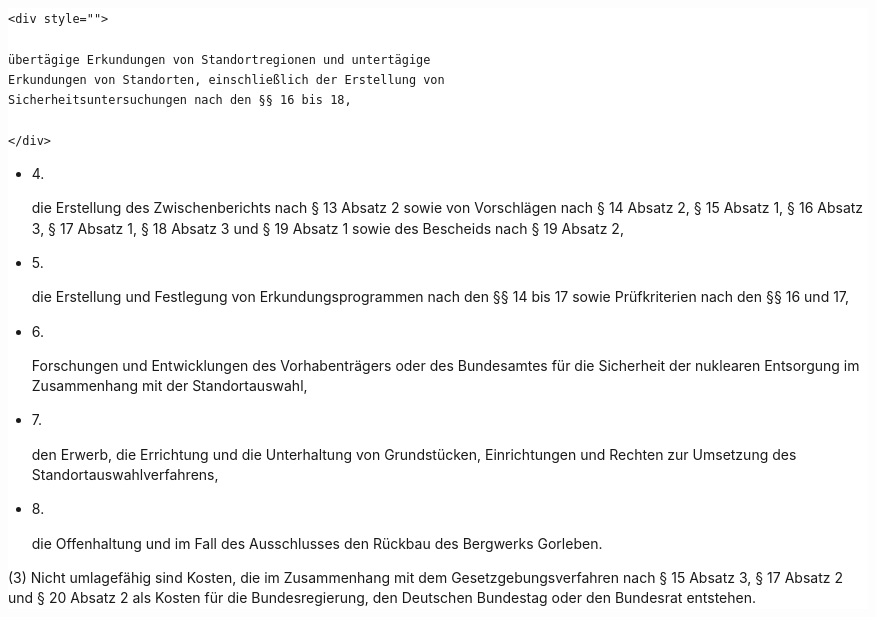     <div style="">
    
    übertägige Erkundungen von Standortregionen und untertägige
    Erkundungen von Standorten, einschließlich der Erstellung von
    Sicherheitsuntersuchungen nach den §§ 16 bis 18,
    
    </div>

  - 4\.
    
    <div style="">
    
    die Erstellung des Zwischenberichts nach § 13 Absatz 2 sowie von
    Vorschlägen nach § 14 Absatz 2, § 15 Absatz 1, § 16 Absatz 3, § 17
    Absatz 1, § 18 Absatz 3 und § 19 Absatz 1 sowie des Bescheids nach §
    19 Absatz 2,
    
    </div>

  - 5\.
    
    <div style="">
    
    die Erstellung und Festlegung von Erkundungsprogrammen nach den §§
    14 bis 17 sowie Prüfkriterien nach den §§ 16 und 17,
    
    </div>

  - 6\.
    
    <div style="">
    
    Forschungen und Entwicklungen des Vorhabenträgers oder des
    Bundesamtes für die Sicherheit der nuklearen Entsorgung im
    Zusammenhang mit der Standortauswahl,
    
    </div>

  - 7\.
    
    <div style="">
    
    den Erwerb, die Errichtung und die Unterhaltung von Grundstücken,
    Einrichtungen und Rechten zur Umsetzung des
    Standortauswahlverfahrens,
    
    </div>

  - 8\.
    
    <div style="">
    
    die Offenhaltung und im Fall des Ausschlusses den Rückbau des
    Bergwerks Gorleben.
    
    </div>

</div>

<div class="jurAbsatz">

(3) Nicht umlagefähig sind Kosten, die im Zusammenhang mit dem
Gesetzgebungsverfahren nach § 15 Absatz 3, § 17 Absatz 2 und § 20 Absatz
2 als Kosten für die Bundesregierung, den Deutschen Bundestag oder den
Bundesrat entstehen.
